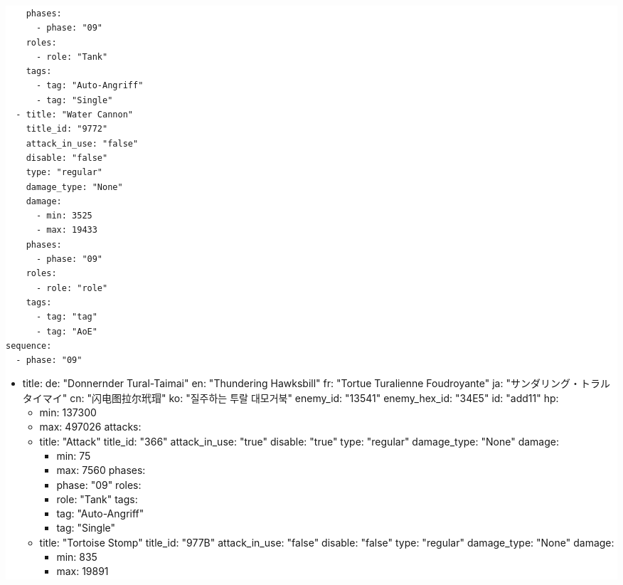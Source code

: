         phases:
          - phase: "09"
        roles:
          - role: "Tank"
        tags:
          - tag: "Auto-Angriff"
          - tag: "Single"
      - title: "Water Cannon"
        title_id: "9772"
        attack_in_use: "false"
        disable: "false"
        type: "regular"
        damage_type: "None"
        damage:
          - min: 3525
          - max: 19433
        phases:
          - phase: "09"
        roles:
          - role: "role"
        tags:
          - tag: "tag"
          - tag: "AoE"
    sequence:
      - phase: "09"
  - title:
      de: "Donnernder Tural-Taimai"
      en: "Thundering Hawksbill"
      fr: "Tortue Turalienne Foudroyante"
      ja: "サンダリング・トラルタイマイ"
      cn: "闪电图拉尔玳瑁"
      ko: "질주하는 투랄 대모거북"
    enemy_id: "13541"
    enemy_hex_id: "34E5"
    id: "add11"
    hp:
      - min: 137300
      - max: 497026
    attacks:
      - title: "Attack"
        title_id: "366"
        attack_in_use: "true"
        disable: "true"
        type: "regular"
        damage_type: "None"
        damage:
          - min: 75
          - max: 7560
        phases:
          - phase: "09"
        roles:
          - role: "Tank"
        tags:
          - tag: "Auto-Angriff"
          - tag: "Single"
      - title: "Tortoise Stomp"
        title_id: "977B"
        attack_in_use: "false"
        disable: "false"
        type: "regular"
        damage_type: "None"
        damage:
          - min: 835
          - max: 19891